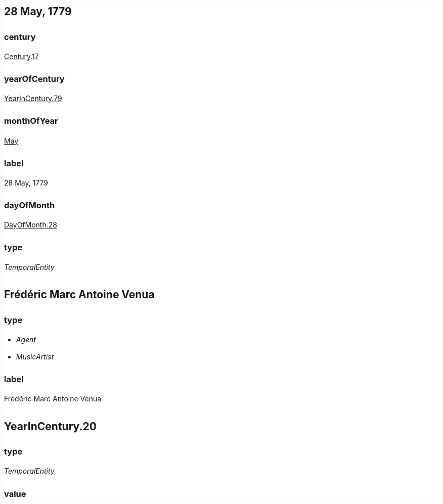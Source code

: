 ## 28 May, 1779

### century


[Century.17](#Century.17)

### yearOfCentury


[YearInCentury.79](#YearInCentury.79)

### monthOfYear


[May](#May)

### label


28 May, 1779

### dayOfMonth


[DayOfMonth.28](#DayOfMonth.28)

### type


*TemporalEntity*

## Frédéric Marc Antoine Venua

### type

 - *Agent*

 - *MusicArtist*

### label


Frédéric Marc Antoine Venua

## YearInCentury.20

### type


*TemporalEntity*

### value

